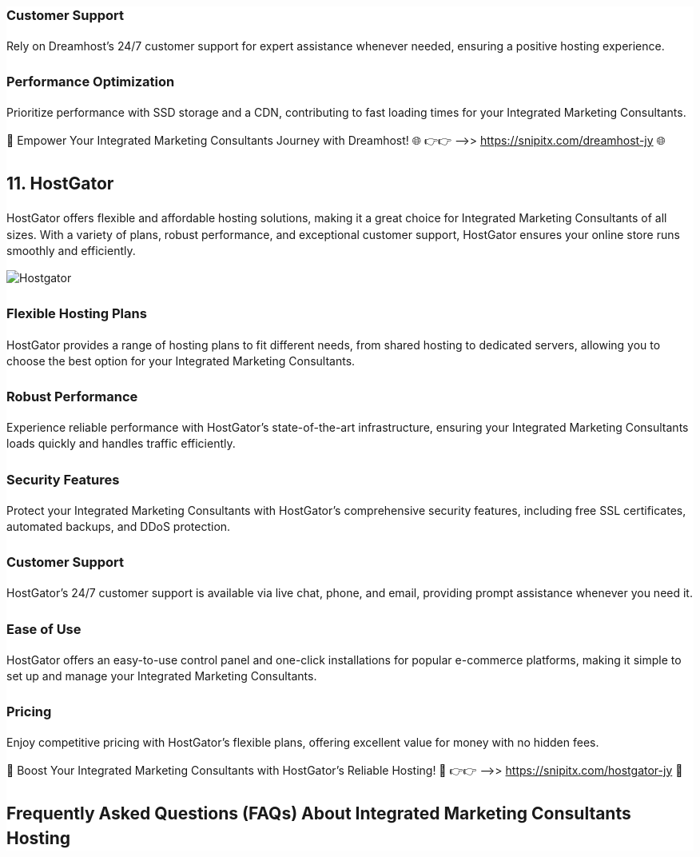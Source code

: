 ### Customer Support
Rely on Dreamhost’s 24/7 customer support for expert assistance whenever needed, ensuring a positive hosting experience.

### Performance Optimization
Prioritize performance with SSD storage and a CDN, contributing to fast loading times for your Integrated Marketing Consultants.

🚀 Empower Your Integrated Marketing Consultants Journey with Dreamhost! 🌐
👉👉 -->> https://snipitx.com/dreamhost-jy 🌐

## 11. HostGator

HostGator offers flexible and affordable hosting solutions, making it a great choice for Integrated Marketing Consultants of all sizes. With a variety of plans, robust performance, and exceptional customer support, HostGator ensures your online store runs smoothly and efficiently.

![Hostgator](https://i.imgur.com/SNC0dSu.jpeg "Hostgator Hosting")

### Flexible Hosting Plans
HostGator provides a range of hosting plans to fit different needs, from shared hosting to dedicated servers, allowing you to choose the best option for your Integrated Marketing Consultants.

### Robust Performance
Experience reliable performance with HostGator’s state-of-the-art infrastructure, ensuring your Integrated Marketing Consultants loads quickly and handles traffic efficiently.

### Security Features
Protect your Integrated Marketing Consultants with HostGator’s comprehensive security features, including free SSL certificates, automated backups, and DDoS protection.

### Customer Support
HostGator’s 24/7 customer support is available via live chat, phone, and email, providing prompt assistance whenever you need it.

### Ease of Use
HostGator offers an easy-to-use control panel and one-click installations for popular e-commerce platforms, making it simple to set up and manage your Integrated Marketing Consultants.

### Pricing
Enjoy competitive pricing with HostGator’s flexible plans, offering excellent value for money with no hidden fees.

🌟 Boost Your Integrated Marketing Consultants with HostGator’s Reliable Hosting! 🚀
👉👉 -->> https://snipitx.com/hostgator-jy 🚀

## Frequently Asked Questions (FAQs) About Integrated Marketing Consultants Hosting
